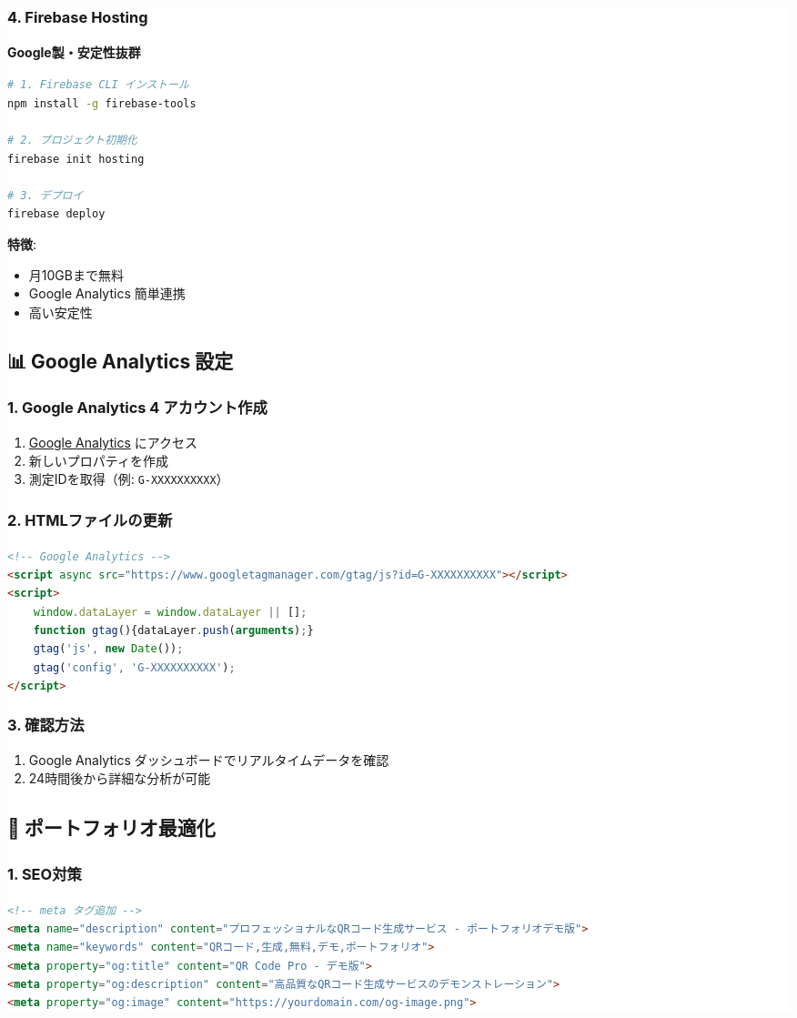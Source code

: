 ### 4. Firebase Hosting
**Google製・安定性抜群**

```bash
# 1. Firebase CLI インストール
npm install -g firebase-tools

# 2. プロジェクト初期化
firebase init hosting

# 3. デプロイ
firebase deploy
```

**特徴**:
- 月10GBまで無料
- Google Analytics 簡単連携
- 高い安定性

## 📊 Google Analytics 設定

### 1. Google Analytics 4 アカウント作成
1. [Google Analytics](https://analytics.google.com/) にアクセス
2. 新しいプロパティを作成
3. 測定IDを取得（例: `G-XXXXXXXXXX`）

### 2. HTMLファイルの更新
```html
<!-- Google Analytics -->
<script async src="https://www.googletagmanager.com/gtag/js?id=G-XXXXXXXXXX"></script>
<script>
    window.dataLayer = window.dataLayer || [];
    function gtag(){dataLayer.push(arguments);}
    gtag('js', new Date());
    gtag('config', 'G-XXXXXXXXXX');
</script>
```

### 3. 確認方法
1. Google Analytics ダッシュボードでリアルタイムデータを確認
2. 24時間後から詳細な分析が可能

## 🎯 ポートフォリオ最適化

### 1. SEO対策
```html
<!-- meta タグ追加 -->
<meta name="description" content="プロフェッショナルなQRコード生成サービス - ポートフォリオデモ版">
<meta name="keywords" content="QRコード,生成,無料,デモ,ポートフォリオ">
<meta property="og:title" content="QR Code Pro - デモ版">
<meta property="og:description" content="高品質なQRコード生成サービスのデモンストレーション">
<meta property="og:image" content="https://yourdomain.com/og-image.png">
```
